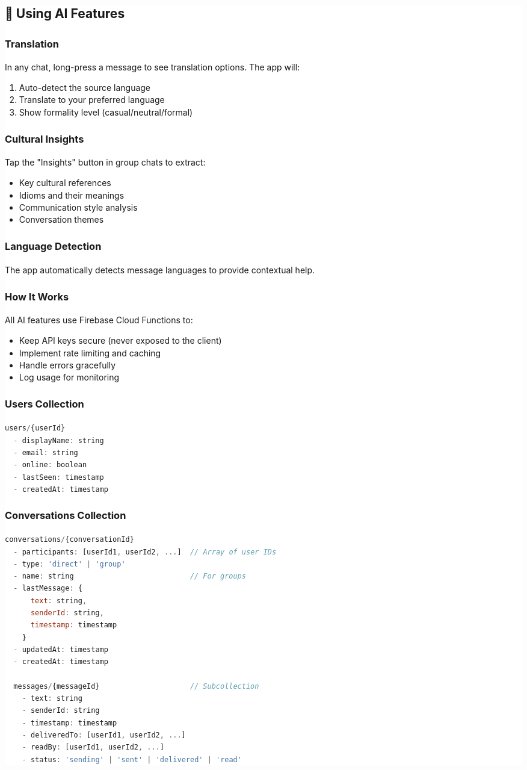 ## 🤖 Using AI Features

### Translation
In any chat, long-press a message to see translation options. The app will:
1. Auto-detect the source language
2. Translate to your preferred language
3. Show formality level (casual/neutral/formal)

### Cultural Insights
Tap the "Insights" button in group chats to extract:
- Key cultural references
- Idioms and their meanings
- Communication style analysis
- Conversation themes

### Language Detection
The app automatically detects message languages to provide contextual help.

### How It Works
All AI features use Firebase Cloud Functions to:
- Keep API keys secure (never exposed to the client)
- Implement rate limiting and caching
- Handle errors gracefully
- Log usage for monitoring


### Users Collection

```javascript
users/{userId}
  - displayName: string
  - email: string
  - online: boolean
  - lastSeen: timestamp
  - createdAt: timestamp
```

### Conversations Collection

```javascript
conversations/{conversationId}
  - participants: [userId1, userId2, ...]  // Array of user IDs
  - type: 'direct' | 'group'
  - name: string                           // For groups
  - lastMessage: {
      text: string,
      senderId: string,
      timestamp: timestamp
    }
  - updatedAt: timestamp
  - createdAt: timestamp

  messages/{messageId}                     // Subcollection
    - text: string
    - senderId: string
    - timestamp: timestamp
    - deliveredTo: [userId1, userId2, ...]
    - readBy: [userId1, userId2, ...]
    - status: 'sending' | 'sent' | 'delivered' | 'read'
```
